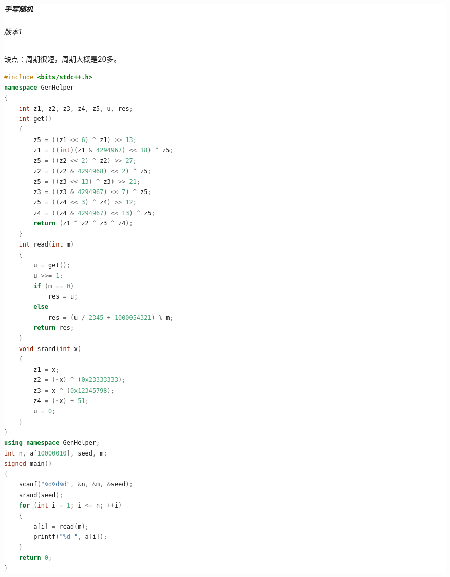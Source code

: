 ##### 手写随机

###### 版本1

缺点：周期很短，周期大概是20多。

```c++
#include <bits/stdc++.h>
namespace GenHelper
{
    int z1, z2, z3, z4, z5, u, res;
    int get()
    {
        z5 = ((z1 << 6) ^ z1) >> 13;
        z1 = ((int)(z1 & 4294967) << 18) ^ z5;
        z5 = ((z2 << 2) ^ z2) >> 27;
        z2 = ((z2 & 4294968) << 2) ^ z5;
        z5 = ((z3 << 13) ^ z3) >> 21;
        z3 = ((z3 & 4294967) << 7) ^ z5;
        z5 = ((z4 << 3) ^ z4) >> 12;
        z4 = ((z4 & 4294967) << 13) ^ z5;
        return (z1 ^ z2 ^ z3 ^ z4);
    }
    int read(int m)
    {
        u = get();
        u >>= 1;
        if (m == 0)
            res = u;
        else
            res = (u / 2345 + 1000054321) % m;
        return res;
    }
    void srand(int x)
    {
        z1 = x;
        z2 = (~x) ^ (0x23333333);
        z3 = x ^ (0x12345798);
        z4 = (~x) + 51;
        u = 0;
    }
}
using namespace GenHelper;
int n, a[10000010], seed, m;
signed main()
{
    scanf("%d%d%d", &n, &m, &seed);
    srand(seed);
    for (int i = 1; i <= n; ++i)
    {
        a[i] = read(m);
        printf("%d ", a[i]);
    }
    return 0;
}
```
